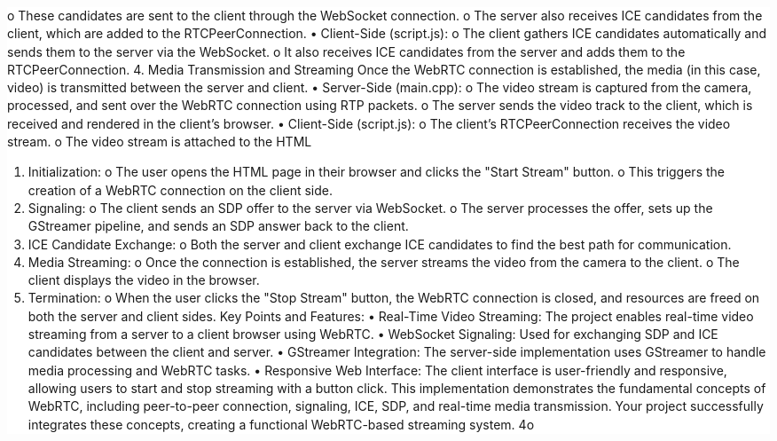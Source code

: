 o	These candidates are sent to the client through the WebSocket connection.
o	The server also receives ICE candidates from the client, which are added to the RTCPeerConnection.
•	Client-Side (script.js):
o	The client gathers ICE candidates automatically and sends them to the server via the WebSocket.
o	It also receives ICE candidates from the server and adds them to the RTCPeerConnection.
4. Media Transmission and Streaming
Once the WebRTC connection is established, the media (in this case, video) is transmitted between the server and client.
•	Server-Side (main.cpp):
o	The video stream is captured from the camera, processed, and sent over the WebRTC connection using RTP packets.
o	The server sends the video track to the client, which is received and rendered in the client’s browser.
•	Client-Side (script.js):
o	The client’s RTCPeerConnection receives the video stream.
o	The video stream is attached to the HTML <video> element for display.
Overall Workflow in Your Project
1.	Initialization:
o	The user opens the HTML page in their browser and clicks the "Start Stream" button.
o	This triggers the creation of a WebRTC connection on the client side.
2.	Signaling:
o	The client sends an SDP offer to the server via WebSocket.
o	The server processes the offer, sets up the GStreamer pipeline, and sends an SDP answer back to the client.
3.	ICE Candidate Exchange:
o	Both the server and client exchange ICE candidates to find the best path for communication.
4.	Media Streaming:
o	Once the connection is established, the server streams the video from the camera to the client.
o	The client displays the video in the browser.
5.	Termination:
o	When the user clicks the "Stop Stream" button, the WebRTC connection is closed, and resources are freed on both the server and client sides.
Key Points and Features:
•	Real-Time Video Streaming: The project enables real-time video streaming from a server to a client browser using WebRTC.
•	WebSocket Signaling: Used for exchanging SDP and ICE candidates between the client and server.
•	GStreamer Integration: The server-side implementation uses GStreamer to handle media processing and WebRTC tasks.
•	Responsive Web Interface: The client interface is user-friendly and responsive, allowing users to start and stop streaming with a button click.
This implementation demonstrates the fundamental concepts of WebRTC, including peer-to-peer connection, signaling, ICE, SDP, and real-time media transmission. Your project successfully integrates these concepts, creating a functional WebRTC-based streaming system.
4o

